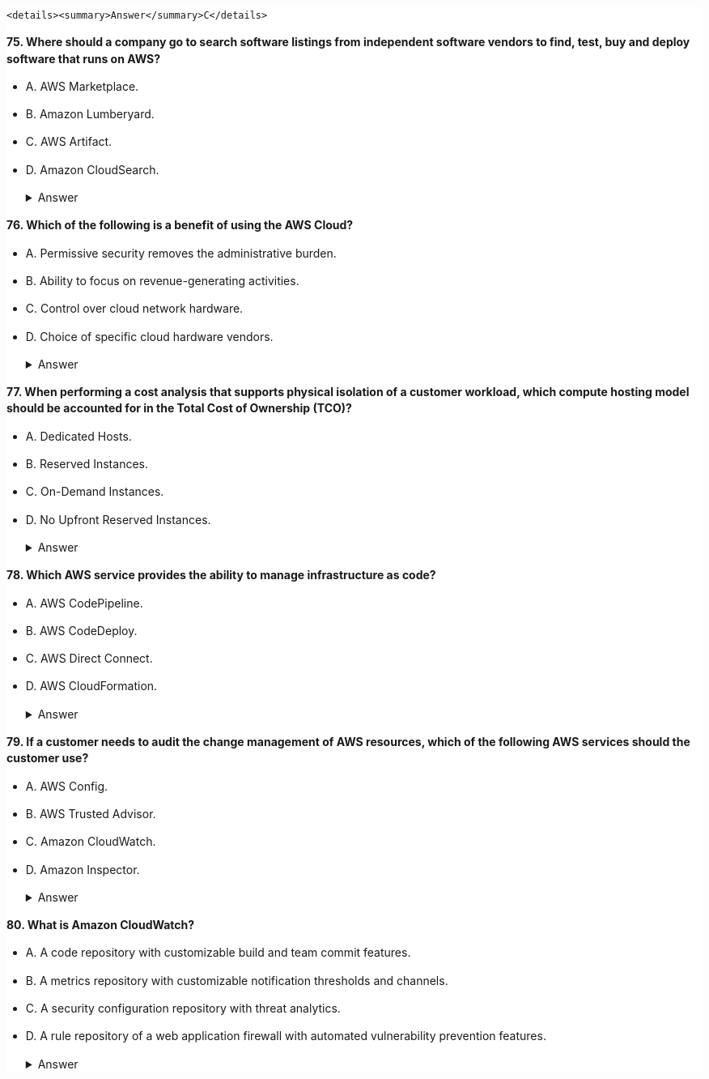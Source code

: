     <details><summary>Answer</summary>C</details>

**75. Where should a company go to search software listings from independent software vendors to find, test, buy and deploy software that runs on AWS?**

- A. AWS Marketplace.
- B. Amazon Lumberyard.
- C. AWS Artifact.
- D. Amazon CloudSearch.

    <details><summary>Answer</summary>A</details>

**76. Which of the following is a benefit of using the AWS Cloud?**

- A. Permissive security removes the administrative burden.
- B. Ability to focus on revenue-generating activities.
- C. Control over cloud network hardware.
- D. Choice of specific cloud hardware vendors.

    <details><summary>Answer</summary>B</details>

**77. When performing a cost analysis that supports physical isolation of a customer workload, which compute hosting model should be accounted for in the Total Cost of Ownership (TCO)?**

- A. Dedicated Hosts.
- B. Reserved Instances.
- C. On-Demand Instances.
- D. No Upfront Reserved Instances.

    <details><summary>Answer</summary>A</details>

**78. Which AWS service provides the ability to manage infrastructure as code?**

- A. AWS CodePipeline.
- B. AWS CodeDeploy.
- C. AWS Direct Connect.
- D. AWS CloudFormation.

    <details><summary>Answer</summary>D</details>

**79. If a customer needs to audit the change management of AWS resources, which of the following AWS services should the customer use?**

- A. AWS Config.
- B. AWS Trusted Advisor.
- C. Amazon CloudWatch.
- D. Amazon Inspector.

    <details><summary>Answer</summary>A</details>

**80. What is Amazon CloudWatch?**

- A. A code repository with customizable build and team commit features.
- B. A metrics repository with customizable notification thresholds and channels.
- C. A security configuration repository with threat analytics.
- D. A rule repository of a web application firewall with automated vulnerability prevention features.

    <details><summary>Answer</summary>B</details>
